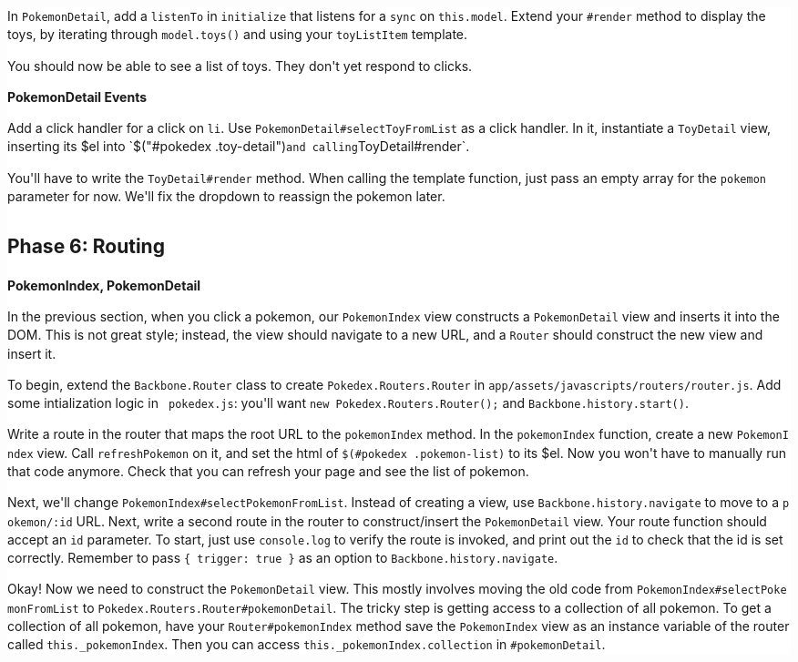 In `PokemonDetail`, add a `listenTo` in `initialize` that listens for a `sync` 
on `this.model`. Extend your `#render` method to display the toys, by iterating 
through `model.toys()` and using your `toyListItem` template.

You should now be able to see a list of toys. They don't yet respond to clicks.

**PokemonDetail Events**

Add a click handler for a click on `li`. Use
`PokemonDetail#selectToyFromList` as a click handler. In it, instantiate a
`ToyDetail` view, inserting its $el into `$("#pokedex .toy-detail")` and
calling `ToyDetail#render`.

You'll have to write the `ToyDetail#render` method. When calling the template 
function, just pass an empty array for the `pokemon`
parameter for now. We'll fix the dropdown to reassign the pokemon
later.

## Phase 6: Routing

**PokemonIndex, PokemonDetail**

In the previous section, when you click a pokemon, our `PokemonIndex`
view constructs a `PokemonDetail` view and inserts it into the
DOM. This is not great style; instead, the view should navigate to a
new URL, and a `Router` should construct the new view and insert it.

To begin, extend the `Backbone.Router` class to create `Pokedex.Routers.Router` 
in `app/assets/javascripts/routers/router.js`. Add some intialization logic in `
pokedex.js`: you'll want `new Pokedex.Routers.Router();` and 
`Backbone.history.start()`.

Write a route in the router that maps the root URL to the `pokemonIndex` 
method. In the `pokemonIndex` function, create a new `PokemonIndex` view. Call 
`refreshPokemon` on it, and set the html of `$(#pokedex .pokemon-list)` to its 
$el. Now you won't have to manually run that code anymore. Check that you can 
refresh your page and see the list of pokemon.

Next, we'll change `PokemonIndex#selectPokemonFromList`. Instead of
creating a view, use `Backbone.history.navigate` to move to a
`pokemon/:id` URL. Next, write a second route in the router to
construct/insert the `PokemonDetail` view. Your route function should
accept an `id` parameter. To start, just use `console.log` to verify
the route is invoked, and print out the `id` to check that the id is
set correctly. Remember to pass `{ trigger: true }` as an option to
`Backbone.history.navigate`.

Okay! Now we need to construct the `PokemonDetail` view. This mostly
involves moving the old code from `PokemonIndex#selectPokemonFromList`
to `Pokedex.Routers.Router#pokemonDetail`. The tricky step is getting access to
a collection of all pokemon. To get a collection of all pokemon, have your 
`Router#pokemonIndex` method save the `PokemonIndex` view as 
an instance variable of the router called `this._pokemonIndex`. Then you can 
access `this._pokemonIndex.collection` in `#pokemonDetail`.

